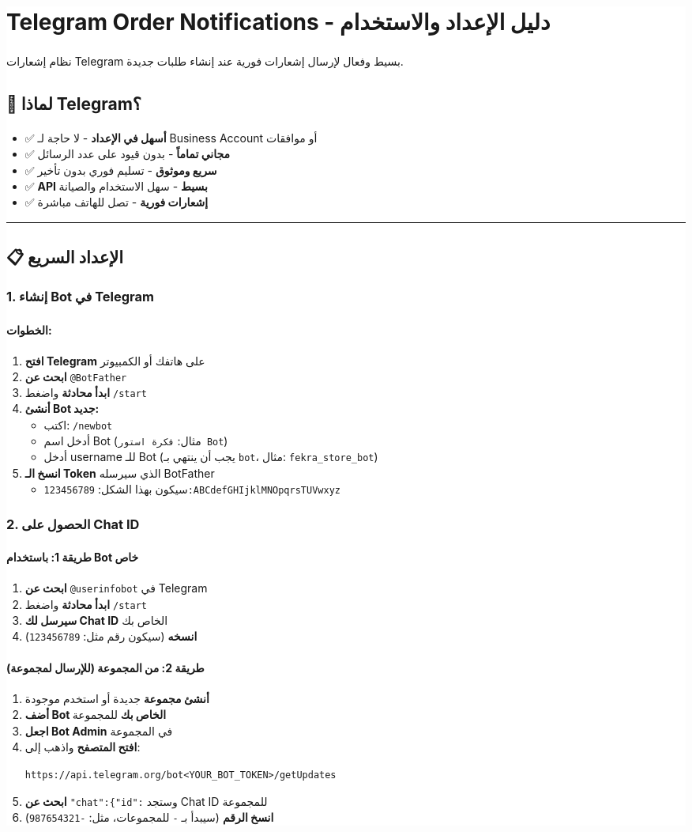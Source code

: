 # Telegram Order Notifications - دليل الإعداد والاستخدام

نظام إشعارات Telegram بسيط وفعال لإرسال إشعارات فورية عند إنشاء طلبات جديدة.

## 🚀 لماذا Telegram؟

- ✅ **أسهل في الإعداد** - لا حاجة لـ Business Account أو موافقات
- ✅ **مجاني تماماً** - بدون قيود على عدد الرسائل
- ✅ **سريع وموثوق** - تسليم فوري بدون تأخير
- ✅ **API بسيط** - سهل الاستخدام والصيانة
- ✅ **إشعارات فورية** - تصل للهاتف مباشرة

---

## 📋 الإعداد السريع

### 1. إنشاء Bot في Telegram

#### الخطوات:

1. **افتح Telegram** على هاتفك أو الكمبيوتر
2. **ابحث عن** `@BotFather`
3. **ابدأ محادثة** واضغط `/start`
4. **أنشئ Bot جديد:**
   - اكتب: `/newbot`
   - أدخل اسم Bot (مثال: `فكرة استور Bot`)
   - أدخل username للـ Bot (يجب أن ينتهي بـ `bot`، مثال: `fekra_store_bot`)
5. **انسخ الـ Token** الذي سيرسله BotFather
   - سيكون بهذا الشكل: `123456789:ABCdefGHIjklMNOpqrsTUVwxyz`

### 2. الحصول على Chat ID

#### طريقة 1: باستخدام Bot خاص

1. **ابحث عن** `@userinfobot` في Telegram
2. **ابدأ محادثة** واضغط `/start`
3. **سيرسل لك Chat ID** الخاص بك
4. **انسخه** (سيكون رقم مثل: `123456789`)

#### طريقة 2: من المجموعة (للإرسال لمجموعة)

1. **أنشئ مجموعة** جديدة أو استخدم موجودة
2. **أضف Bot الخاص بك** للمجموعة
3. **اجعل Bot Admin** في المجموعة
4. **افتح المتصفح** واذهب إلى:
   ```
   https://api.telegram.org/bot<YOUR_BOT_TOKEN>/getUpdates
   ```
5. **ابحث عن** `"chat":{"id":` وستجد Chat ID للمجموعة
6. **انسخ الرقم** (سيبدأ بـ `-` للمجموعات، مثل: `-987654321`)
